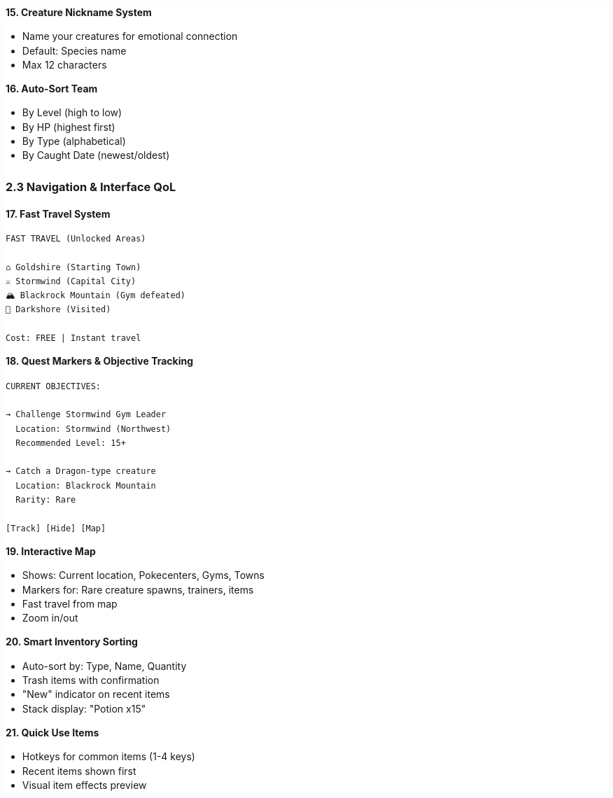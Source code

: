**15. Creature Nickname System**
- Name your creatures for emotional connection
- Default: Species name
- Max 12 characters

**16. Auto-Sort Team**
- By Level (high to low)
- By HP (highest first)
- By Type (alphabetical)
- By Caught Date (newest/oldest)

### 2.3 Navigation & Interface QoL

**17. Fast Travel System**
```
FAST TRAVEL (Unlocked Areas)

⌂ Goldshire (Starting Town)
⚔ Stormwind (Capital City)
🏔 Blackrock Mountain (Gym defeated)
🌊 Darkshore (Visited)

Cost: FREE | Instant travel
```

**18. Quest Markers & Objective Tracking**
```
CURRENT OBJECTIVES:

→ Challenge Stormwind Gym Leader
  Location: Stormwind (Northwest)
  Recommended Level: 15+

→ Catch a Dragon-type creature
  Location: Blackrock Mountain
  Rarity: Rare

[Track] [Hide] [Map]
```

**19. Interactive Map**
- Shows: Current location, Pokecenters, Gyms, Towns
- Markers for: Rare creature spawns, trainers, items
- Fast travel from map
- Zoom in/out

**20. Smart Inventory Sorting**
- Auto-sort by: Type, Name, Quantity
- Trash items with confirmation
- "New" indicator on recent items
- Stack display: "Potion x15"

**21. Quick Use Items**
- Hotkeys for common items (1-4 keys)
- Recent items shown first
- Visual item effects preview
